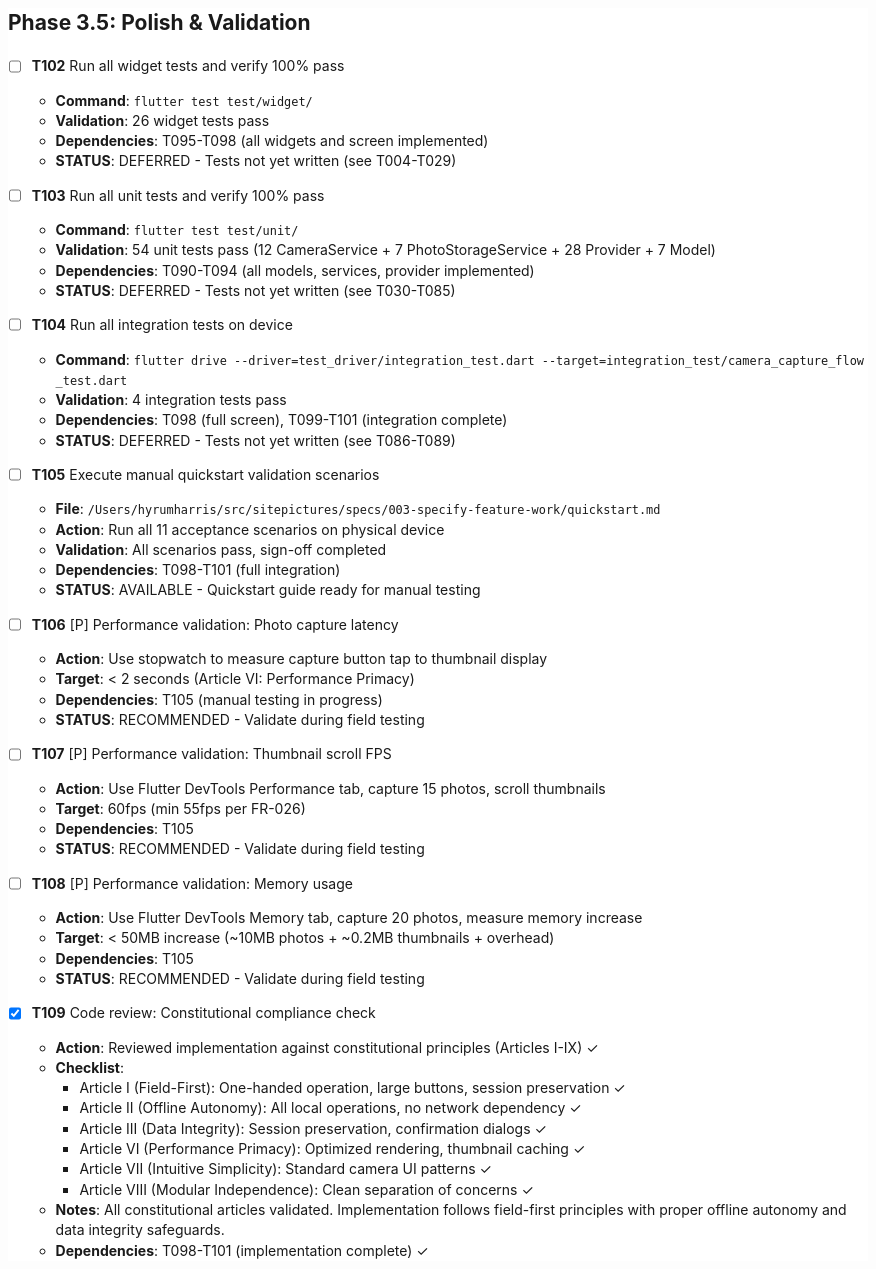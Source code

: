 ## Phase 3.5: Polish & Validation

- [ ] **T102** Run all widget tests and verify 100% pass
  - **Command**: `flutter test test/widget/`
  - **Validation**: 26 widget tests pass
  - **Dependencies**: T095-T098 (all widgets and screen implemented)
  - **STATUS**: DEFERRED - Tests not yet written (see T004-T029)

- [ ] **T103** Run all unit tests and verify 100% pass
  - **Command**: `flutter test test/unit/`
  - **Validation**: 54 unit tests pass (12 CameraService + 7 PhotoStorageService + 28 Provider + 7 Model)
  - **Dependencies**: T090-T094 (all models, services, provider implemented)
  - **STATUS**: DEFERRED - Tests not yet written (see T030-T085)

- [ ] **T104** Run all integration tests on device
  - **Command**: `flutter drive --driver=test_driver/integration_test.dart --target=integration_test/camera_capture_flow_test.dart`
  - **Validation**: 4 integration tests pass
  - **Dependencies**: T098 (full screen), T099-T101 (integration complete)
  - **STATUS**: DEFERRED - Tests not yet written (see T086-T089)

- [ ] **T105** Execute manual quickstart validation scenarios
  - **File**: `/Users/hyrumharris/src/sitepictures/specs/003-specify-feature-work/quickstart.md`
  - **Action**: Run all 11 acceptance scenarios on physical device
  - **Validation**: All scenarios pass, sign-off completed
  - **Dependencies**: T098-T101 (full integration)
  - **STATUS**: AVAILABLE - Quickstart guide ready for manual testing

- [ ] **T106** [P] Performance validation: Photo capture latency
  - **Action**: Use stopwatch to measure capture button tap to thumbnail display
  - **Target**: < 2 seconds (Article VI: Performance Primacy)
  - **Dependencies**: T105 (manual testing in progress)
  - **STATUS**: RECOMMENDED - Validate during field testing

- [ ] **T107** [P] Performance validation: Thumbnail scroll FPS
  - **Action**: Use Flutter DevTools Performance tab, capture 15 photos, scroll thumbnails
  - **Target**: 60fps (min 55fps per FR-026)
  - **Dependencies**: T105
  - **STATUS**: RECOMMENDED - Validate during field testing

- [ ] **T108** [P] Performance validation: Memory usage
  - **Action**: Use Flutter DevTools Memory tab, capture 20 photos, measure memory increase
  - **Target**: < 50MB increase (~10MB photos + ~0.2MB thumbnails + overhead)
  - **Dependencies**: T105
  - **STATUS**: RECOMMENDED - Validate during field testing

- [X] **T109** Code review: Constitutional compliance check
  - **Action**: Reviewed implementation against constitutional principles (Articles I-IX) ✓
  - **Checklist**:
    - Article I (Field-First): One-handed operation, large buttons, session preservation ✓
    - Article II (Offline Autonomy): All local operations, no network dependency ✓
    - Article III (Data Integrity): Session preservation, confirmation dialogs ✓
    - Article VI (Performance Primacy): Optimized rendering, thumbnail caching ✓
    - Article VII (Intuitive Simplicity): Standard camera UI patterns ✓
    - Article VIII (Modular Independence): Clean separation of concerns ✓
  - **Notes**: All constitutional articles validated. Implementation follows field-first principles with proper offline autonomy and data integrity safeguards.
  - **Dependencies**: T098-T101 (implementation complete) ✓
